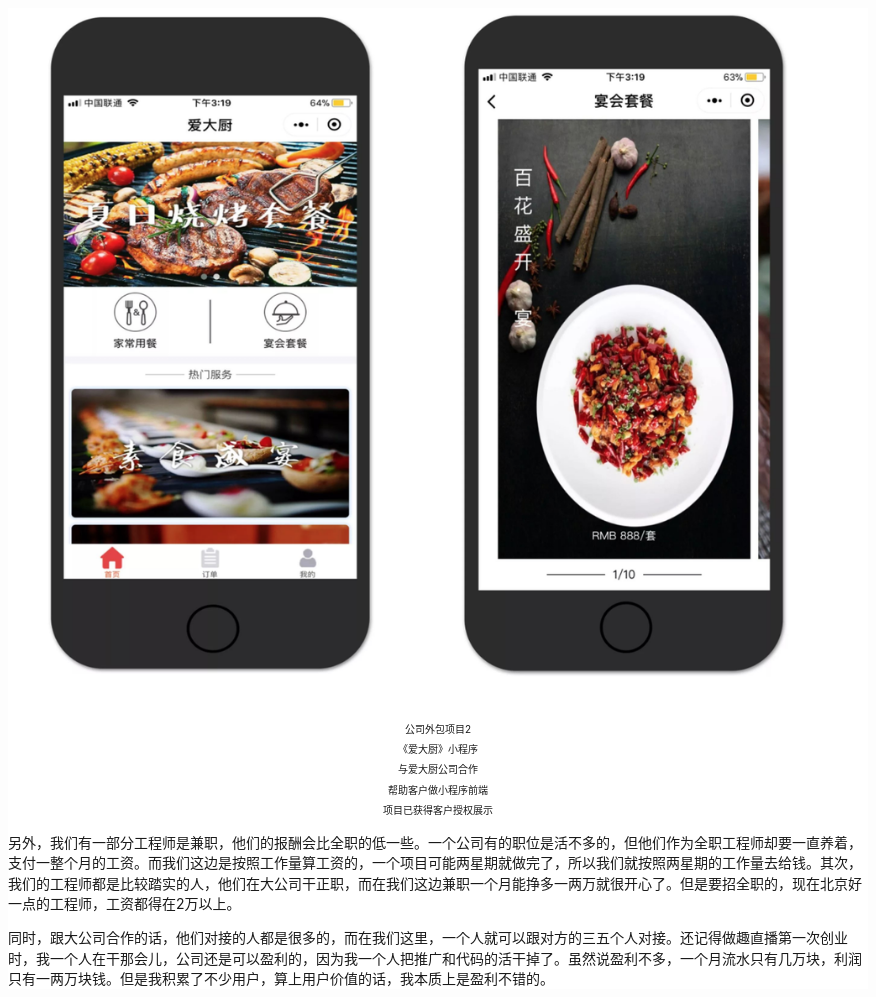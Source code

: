 ![](assets/images/profit/profit3.png)
<div align="center">
<font size="1">
公司外包项目2<br>
《爱大厨》小程序<br>
与爱大厨公司合作<br>
帮助客户做小程序前端<br>
项目已获得客户授权展示<br>
</font>
</div>

另外，我们有一部分工程师是兼职，他们的报酬会比全职的低一些。一个公司有的职位是活不多的，但他们作为全职工程师却要一直养着，支付一整个月的工资。而我们这边是按照工作量算工资的，一个项目可能两星期就做完了，所以我们就按照两星期的工作量去给钱。其次，我们的工程师都是比较踏实的人，他们在大公司干正职，而在我们这边兼职一个月能挣多一两万就很开心了。但是要招全职的，现在北京好一点的工程师，工资都得在2万以上。

同时，跟大公司合作的话，他们对接的人都是很多的，而在我们这里，一个人就可以跟对方的三五个人对接。还记得做趣直播第一次创业时，我一个人在干那会儿，公司还是可以盈利的，因为我一个人把推广和代码的活干掉了。虽然说盈利不多，一个月流水只有几万块，利润只有一两万块钱。但是我积累了不少用户，算上用户价值的话，我本质上是盈利不错的。
